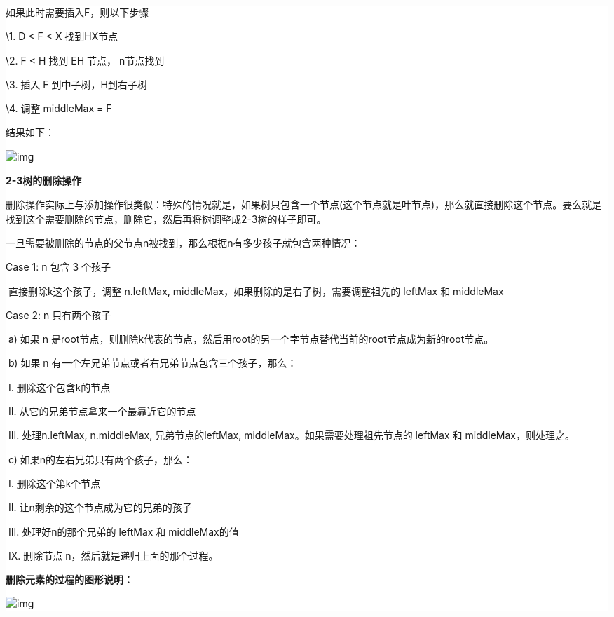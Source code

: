 如果此时需要插入F，则以下步骤

\1. D < F < X 找到HX节点



\2. F < H 找到 EH 节点， n节点找到

\3. 插入 F 到中子树，H到右子树

\4. 调整 middleMax = F



结果如下：

![img](https://mmbiz.qpic.cn/mmbiz_png/V993eJeTp4ibHws2267HicRj4PgkOnE5BYic7tsH8zfFXTY3eqQpUROhjBdheOMd00OOD7rTzVHQ6ILkjbKGFW8qQ/640?wx_fmt=png&wxfrom=5&wx_lazy=1&wx_co=1)



**2-3树的删除操作**



删除操作实际上与添加操作很类似：特殊的情况就是，如果树只包含一个节点(这个节点就是叶节点)，那么就直接删除这个节点。要么就是找到这个需要删除的节点，删除它，然后再将树调整成2-3树的样子即可。



一旦需要被删除的节点的父节点n被找到，那么根据n有多少孩子就包含两种情况：



 Case 1: n 包含 3 个孩子

​    直接删除k这个孩子，调整 n.leftMax, middleMax，如果删除的是右子树，需要调整祖先的 leftMax 和 middleMax



Case 2: n 只有两个孩子



​    a) 如果 n 是root节点，则删除k代表的节点，然后用root的另一个字节点替代当前的root节点成为新的root节点。

​    b) 如果 n 有一个左兄弟节点或者右兄弟节点包含三个孩子，那么：

​        I. 删除这个包含k的节点

​        II. 从它的兄弟节点拿来一个最靠近它的节点

​        III. 处理n.leftMax, n.middleMax, 兄弟节点的leftMax, middleMax。如果需要处理祖先节点的 leftMax 和 middleMax，则处理之。

​    c) 如果n的左右兄弟只有两个孩子，那么：

​        I. 删除这个第k个节点

​        II. 让n剩余的这个节点成为它的兄弟的孩子

​        III. 处理好n的那个兄弟的 leftMax 和 middleMax的值

​        IX. 删除节点 n，然后就是递归上面的那个过程。



**删除元素的过程的图形说明：**



![img](https://mmbiz.qpic.cn/mmbiz_png/V993eJeTp48YTWPy92iaTYHib4EQfdic6xKcKJiaqtfDhKevbQEdO5rhfCHcsKUl4M4xQNgt4EW4PxiaJvBH8HK308A/640?wx_fmt=png&wxfrom=5&wx_lazy=1&wx_co=1)

